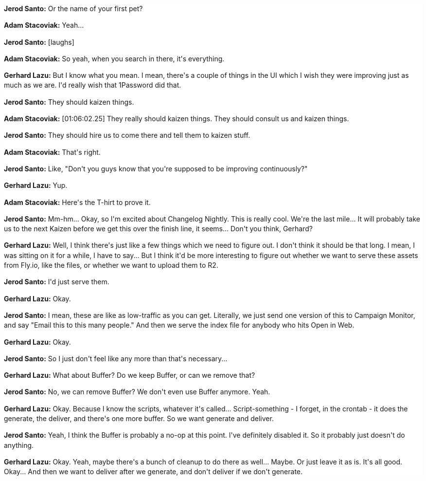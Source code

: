 **Jerod Santo:** Or the name of your first pet?

**Adam Stacoviak:** Yeah...

**Jerod Santo:** \[laughs\]

**Adam Stacoviak:** So yeah, when you search in there, it's everything.

**Gerhard Lazu:** But I know what you mean. I mean, there's a couple of things in the UI which I wish they were improving just as much as we are. I'd really wish that 1Password did that.

**Jerod Santo:** They should kaizen things.

**Adam Stacoviak:** \[01:06:02.25\] They really should kaizen things. They should consult us and kaizen things.

**Jerod Santo:** They should hire us to come there and tell them to kaizen stuff.

**Adam Stacoviak:** That's right.

**Jerod Santo:** Like, "Don't you guys know that you're supposed to be improving continuously?"

**Gerhard Lazu:** Yup.

**Adam Stacoviak:** Here's the T-hirt to prove it.

**Jerod Santo:** Mm-hm... Okay, so I'm excited about Changelog Nightly. This is really cool. We're the last mile... It will probably take us to the next Kaizen before we get this over the finish line, it seems... Don't you think, Gerhard?

**Gerhard Lazu:** Well, I think there's just like a few things which we need to figure out. I don't think it should be that long. I mean, I was sitting on it for a while, I have to say... But I think it'd be more interesting to figure out whether we want to serve these assets from Fly.io, like the files, or whether we want to upload them to R2.

**Jerod Santo:** I'd just serve them.

**Gerhard Lazu:** Okay.

**Jerod Santo:** I mean, these are like as low-traffic as you can get. Literally, we just send one version of this to Campaign Monitor, and say "Email this to this many people." And then we serve the index file for anybody who hits Open in Web.

**Gerhard Lazu:** Okay.

**Jerod Santo:** So I just don't feel like any more than that's necessary...

**Gerhard Lazu:** What about Buffer? Do we keep Buffer, or can we remove that?

**Jerod Santo:** No, we can remove Buffer? We don't even use Buffer anymore. Yeah.

**Gerhard Lazu:** Okay. Because I know the scripts, whatever it's called... Script-something - I forget, in the crontab - it does the generate, the deliver, and there's one more buffer. So we want generate and deliver.

**Jerod Santo:** Yeah, I think the Buffer is probably a no-op at this point. I've definitely disabled it. So it probably just doesn't do anything.

**Gerhard Lazu:** Okay. Yeah, maybe there's a bunch of cleanup to do there as well... Maybe. Or just leave it as is. It's all good. Okay... And then we want to deliver after we generate, and don't deliver if we don't generate.
